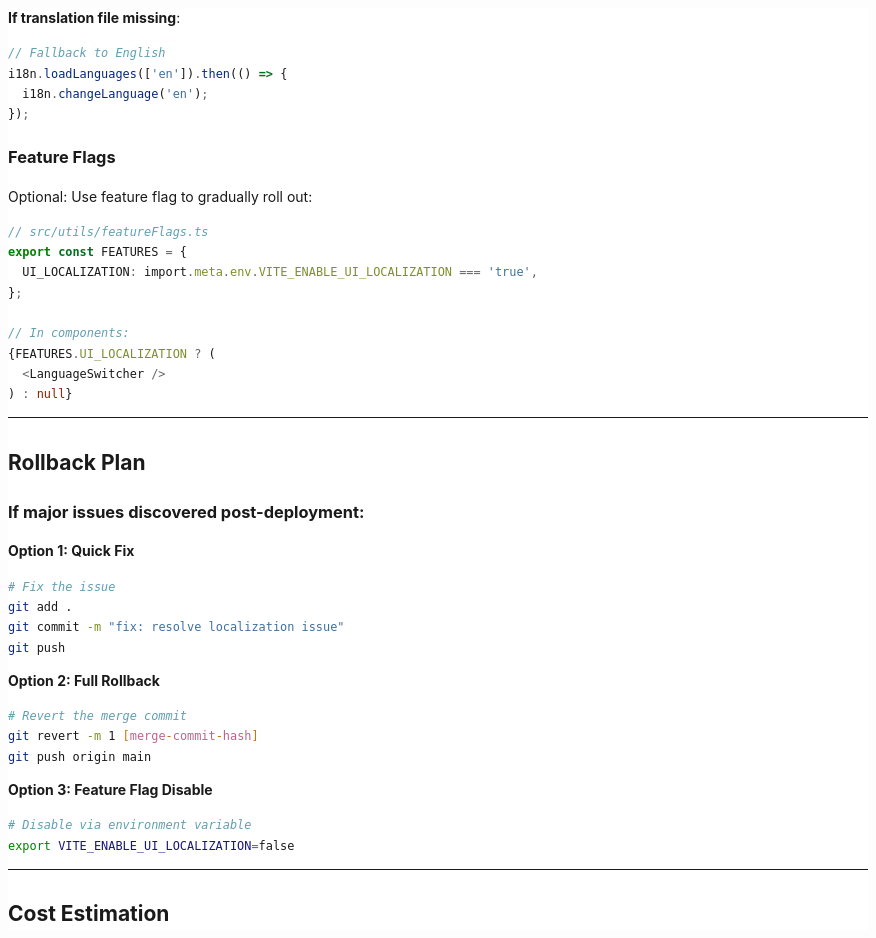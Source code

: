 **If translation file missing**:
```typescript
// Fallback to English
i18n.loadLanguages(['en']).then(() => {
  i18n.changeLanguage('en');
});
```

### Feature Flags

Optional: Use feature flag to gradually roll out:

```typescript
// src/utils/featureFlags.ts
export const FEATURES = {
  UI_LOCALIZATION: import.meta.env.VITE_ENABLE_UI_LOCALIZATION === 'true',
};

// In components:
{FEATURES.UI_LOCALIZATION ? (
  <LanguageSwitcher />
) : null}
```

---

## Rollback Plan

### If major issues discovered post-deployment:

**Option 1: Quick Fix**
```bash
# Fix the issue
git add .
git commit -m "fix: resolve localization issue"
git push
```

**Option 2: Full Rollback**
```bash
# Revert the merge commit
git revert -m 1 [merge-commit-hash]
git push origin main
```

**Option 3: Feature Flag Disable**
```bash
# Disable via environment variable
export VITE_ENABLE_UI_LOCALIZATION=false
```

---

## Cost Estimation
